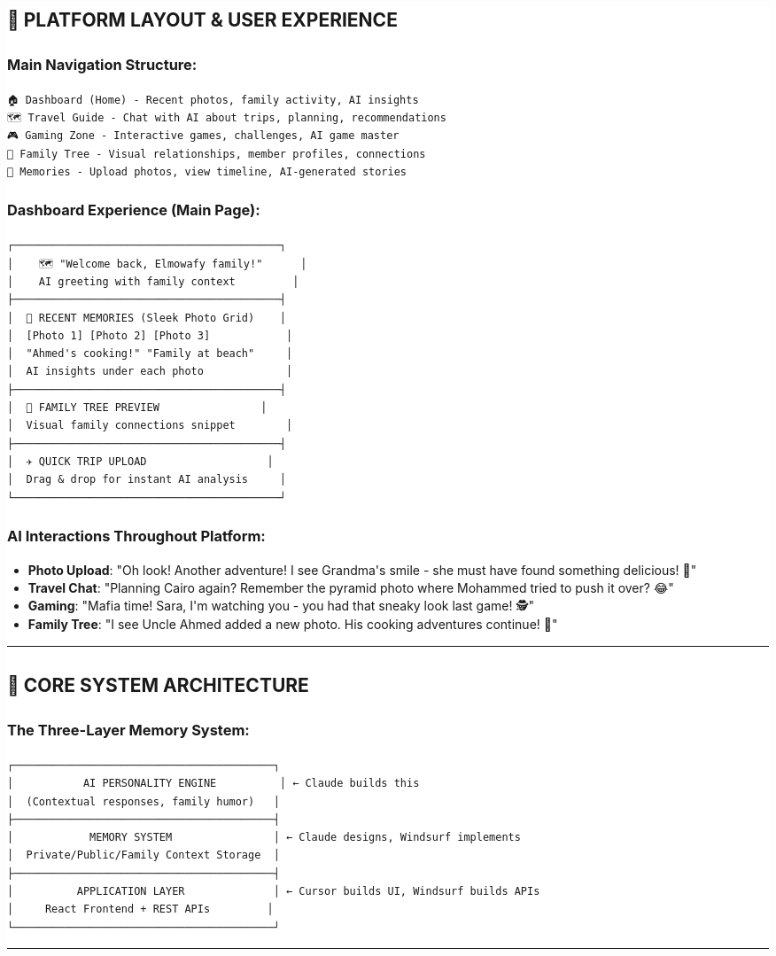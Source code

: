 ## 📱 **PLATFORM LAYOUT & USER EXPERIENCE**

### **Main Navigation Structure:**
```
🏠 Dashboard (Home) - Recent photos, family activity, AI insights
🗺️ Travel Guide - Chat with AI about trips, planning, recommendations  
🎮 Gaming Zone - Interactive games, challenges, AI game master
🌳 Family Tree - Visual relationships, member profiles, connections
📸 Memories - Upload photos, view timeline, AI-generated stories
```

### **Dashboard Experience (Main Page):**
```
┌──────────────────────────────────────────┐
│    🗺️ "Welcome back, Elmowafy family!"      │
│    AI greeting with family context         │
├──────────────────────────────────────────┤
│  📸 RECENT MEMORIES (Sleek Photo Grid)    │
│  [Photo 1] [Photo 2] [Photo 3]            │
│  "Ahmed's cooking!" "Family at beach"     │
│  AI insights under each photo             │
├──────────────────────────────────────────┤
│  🌳 FAMILY TREE PREVIEW                │
│  Visual family connections snippet        │
├──────────────────────────────────────────┤
│  ✈️ QUICK TRIP UPLOAD                   │
│  Drag & drop for instant AI analysis     │
└──────────────────────────────────────────┘
```

### **AI Interactions Throughout Platform:**
- **Photo Upload**: "Oh look! Another adventure! I see Grandma's smile - she must have found something delicious! 📸"
- **Travel Chat**: "Planning Cairo again? Remember the pyramid photo where Mohammed tried to push it over? 😂"
- **Gaming**: "Mafia time! Sara, I'm watching you - you had that sneaky look last game! 🕵️"
- **Family Tree**: "I see Uncle Ahmed added a new photo. His cooking adventures continue! 🍳"

---

## 🧠 **CORE SYSTEM ARCHITECTURE**

### **The Three-Layer Memory System:**

```
┌─────────────────────────────────────────┐
│           AI PERSONALITY ENGINE          │ ← Claude builds this
│  (Contextual responses, family humor)   │
├─────────────────────────────────────────┤
│            MEMORY SYSTEM                │ ← Claude designs, Windsurf implements  
│  Private/Public/Family Context Storage  │
├─────────────────────────────────────────┤
│          APPLICATION LAYER              │ ← Cursor builds UI, Windsurf builds APIs
│     React Frontend + REST APIs         │
└─────────────────────────────────────────┘
```

---